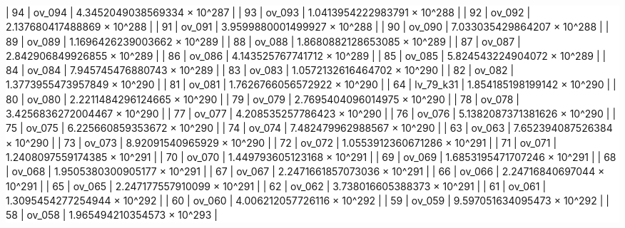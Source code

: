 | 94 | ov_094 | 4.3452049038569334 × 10^287 |
| 93 | ov_093 | 1.0413954222983791 × 10^288 |
| 92 | ov_092 | 2.137680417488869 × 10^288 |
| 91 | ov_091 | 3.9599880001499927 × 10^288 |
| 90 | ov_090 | 7.033035429864207 × 10^288 |
| 89 | ov_089 | 1.1696426239003662 × 10^289 |
| 88 | ov_088 | 1.8680882128653085 × 10^289 |
| 87 | ov_087 | 2.842906849926855 × 10^289 |
| 86 | ov_086 | 4.143525767741712 × 10^289 |
| 85 | ov_085 | 5.824543224904072 × 10^289 |
| 84 | ov_084 | 7.945745476880743 × 10^289 |
| 83 | ov_083 | 1.0572132616464702 × 10^290 |
| 82 | ov_082 | 1.3773955473957849 × 10^290 |
| 81 | ov_081 | 1.7626766056572922 × 10^290 |
| 64 | lv_79_k31 | 1.854185198199142 × 10^290 |
| 80 | ov_080 | 2.2211484296124665 × 10^290 |
| 79 | ov_079 | 2.7695404096014975 × 10^290 |
| 78 | ov_078 | 3.4256836272004467 × 10^290 |
| 77 | ov_077 | 4.208535257786423 × 10^290 |
| 76 | ov_076 | 5.1382087371381626 × 10^290 |
| 75 | ov_075 | 6.225660859353672 × 10^290 |
| 74 | ov_074 | 7.482479962988567 × 10^290 |
| 63 | ov_063 | 7.652394087526384 × 10^290 |
| 73 | ov_073 | 8.92091540965929 × 10^290 |
| 72 | ov_072 | 1.0553912360671286 × 10^291 |
| 71 | ov_071 | 1.2408097559174385 × 10^291 |
| 70 | ov_070 | 1.449793605123168 × 10^291 |
| 69 | ov_069 | 1.6853195471707246 × 10^291 |
| 68 | ov_068 | 1.9505380300905177 × 10^291 |
| 67 | ov_067 | 2.2471661857073036 × 10^291 |
| 66 | ov_066 | 2.24716840697044 × 10^291 |
| 65 | ov_065 | 2.247177557910099 × 10^291 |
| 62 | ov_062 | 3.738016605388373 × 10^291 |
| 61 | ov_061 | 1.3095454277254944 × 10^292 |
| 60 | ov_060 | 4.006212057726116 × 10^292 |
| 59 | ov_059 | 9.597051634095473 × 10^292 |
| 58 | ov_058 | 1.965494210354573 × 10^293 |